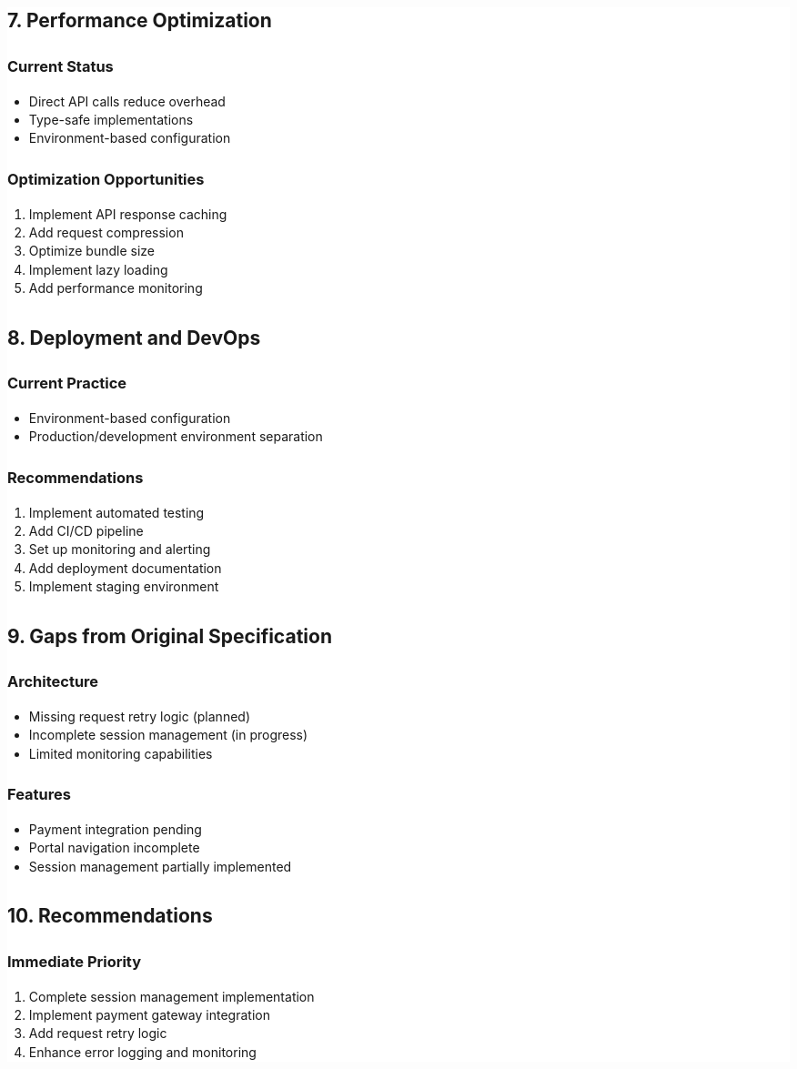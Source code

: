 ## 7. Performance Optimization

### Current Status
- Direct API calls reduce overhead
- Type-safe implementations
- Environment-based configuration

### Optimization Opportunities
1. Implement API response caching
2. Add request compression
3. Optimize bundle size
4. Implement lazy loading
5. Add performance monitoring

## 8. Deployment and DevOps

### Current Practice
- Environment-based configuration
- Production/development environment separation

### Recommendations
1. Implement automated testing
2. Add CI/CD pipeline
3. Set up monitoring and alerting
4. Add deployment documentation
5. Implement staging environment

## 9. Gaps from Original Specification

### Architecture
- Missing request retry logic (planned)
- Incomplete session management (in progress)
- Limited monitoring capabilities

### Features
- Payment integration pending
- Portal navigation incomplete
- Session management partially implemented

## 10. Recommendations

### Immediate Priority
1. Complete session management implementation
2. Implement payment gateway integration
3. Add request retry logic
4. Enhance error logging and monitoring
